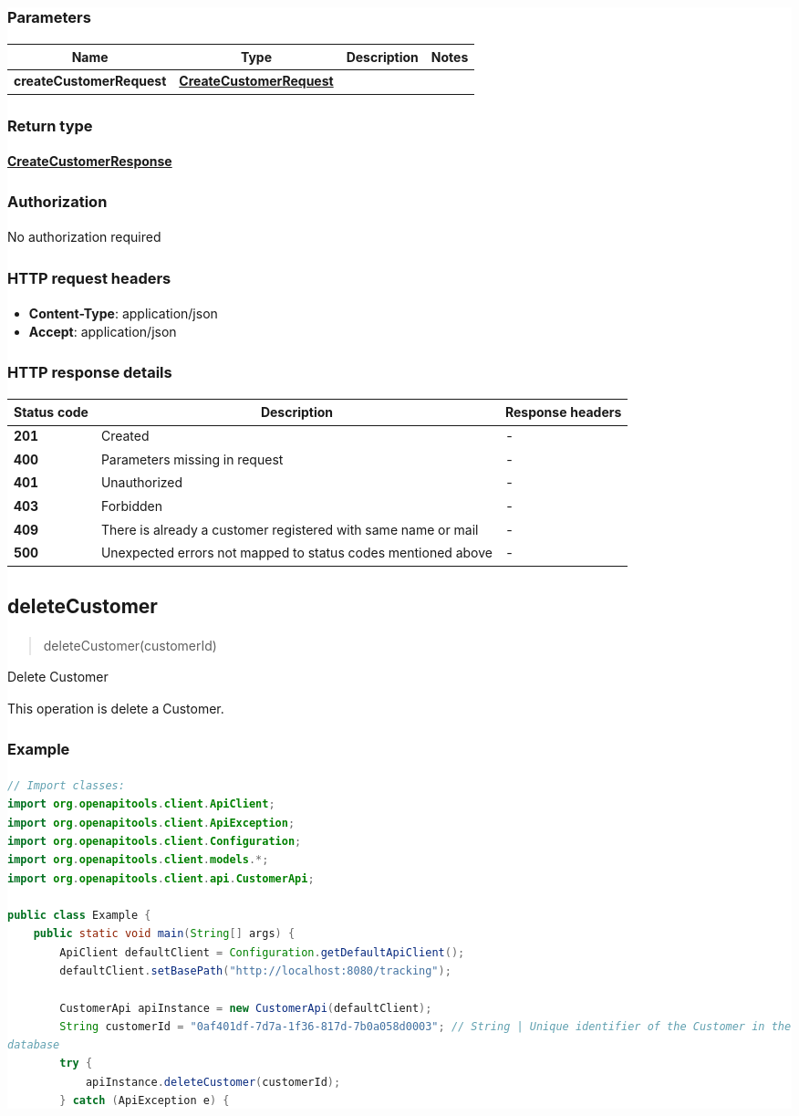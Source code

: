 ### Parameters


| Name | Type | Description  | Notes |
|------------- | ------------- | ------------- | -------------|
| **createCustomerRequest** | [**CreateCustomerRequest**](CreateCustomerRequest.md)|  | |

### Return type

[**CreateCustomerResponse**](CreateCustomerResponse.md)

### Authorization

No authorization required

### HTTP request headers

- **Content-Type**: application/json
- **Accept**: application/json


### HTTP response details
| Status code | Description | Response headers |
|-------------|-------------|------------------|
| **201** | Created |  -  |
| **400** | Parameters missing in request |  -  |
| **401** | Unauthorized |  -  |
| **403** | Forbidden |  -  |
| **409** | There is already a customer registered with same name or mail |  -  |
| **500** | Unexpected errors not mapped to status codes mentioned above |  -  |


## deleteCustomer

> deleteCustomer(customerId)

Delete Customer

This operation is delete a Customer.

### Example

```java
// Import classes:
import org.openapitools.client.ApiClient;
import org.openapitools.client.ApiException;
import org.openapitools.client.Configuration;
import org.openapitools.client.models.*;
import org.openapitools.client.api.CustomerApi;

public class Example {
    public static void main(String[] args) {
        ApiClient defaultClient = Configuration.getDefaultApiClient();
        defaultClient.setBasePath("http://localhost:8080/tracking");

        CustomerApi apiInstance = new CustomerApi(defaultClient);
        String customerId = "0af401df-7d7a-1f36-817d-7b0a058d0003"; // String | Unique identifier of the Customer in the database
        try {
            apiInstance.deleteCustomer(customerId);
        } catch (ApiException e) {
```